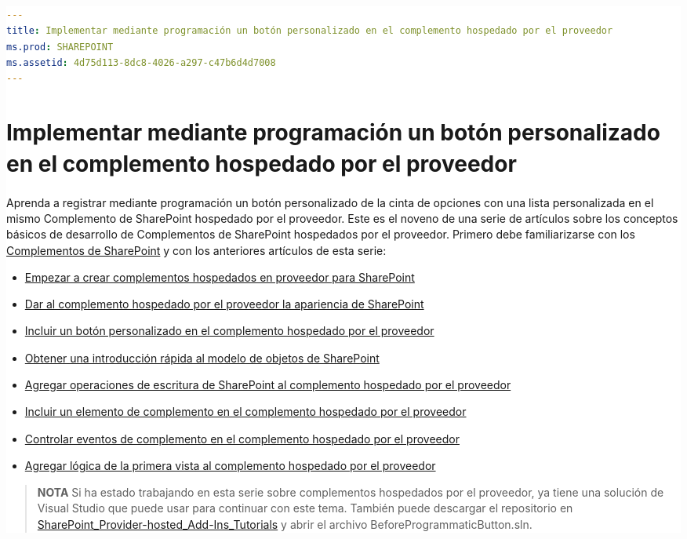 ```yaml
---
title: Implementar mediante programación un botón personalizado en el complemento hospedado por el proveedor
ms.prod: SHAREPOINT
ms.assetid: 4d75d113-8dc8-4026-a297-c47b6d4d7008
---
```



# Implementar mediante programación un botón personalizado en el complemento hospedado por el proveedor
Aprenda a registrar mediante programación un botón personalizado de la cinta de opciones con una lista personalizada en el mismo Complemento de SharePoint hospedado por el proveedor.
Este es el noveno de una serie de artículos sobre los conceptos básicos de desarrollo de Complementos de SharePoint hospedados por el proveedor. Primero debe familiarizarse con los  [Complementos de SharePoint](sharepoint-add-ins.md) y con los anteriores artículos de esta serie:
  
    
    


-  [Empezar a crear complementos hospedados en proveedor para SharePoint](get-started-creating-provider-hosted-sharepoint-add-ins.md)
    
  
-  [Dar al complemento hospedado por el proveedor la apariencia de SharePoint](give-your-provider-hosted-add-in-the-sharepoint-look-and-feel.md)
    
  
-  [Incluir un botón personalizado en el complemento hospedado por el proveedor](include-a-custom-button-in-the-provider-hosted-add-in.md)
    
  
-  [Obtener una introducción rápida al modelo de objetos de SharePoint](get-a-quick-overview-of-the-sharepoint-object-model.md)
    
  
-  [Agregar operaciones de escritura de SharePoint al complemento hospedado por el proveedor](add-sharepoint-write-operations-to-the-provider-hosted-add-in.md)
    
  
-  [Incluir un elemento de complemento en el complemento hospedado por el proveedor](include-an-add-in-part-in-the-provider-hosted-add-in.md)
    
  
-  [Controlar eventos de complemento en el complemento hospedado por el proveedor](handle-add-in-events-in-the-provider-hosted-add-in.md)
    
  
-  [Agregar lógica de la primera vista al complemento hospedado por el proveedor](add-first-run-logic-to-the-provider-hosted-add-in.md)
    
  

> **NOTA**
> Si ha estado trabajando en esta serie sobre complementos hospedados por el proveedor, ya tiene una solución de Visual Studio que puede usar para continuar con este tema. También puede descargar el repositorio en  [SharePoint_Provider-hosted_Add-Ins_Tutorials](https://github.com/OfficeDev/SharePoint_Provider-hosted_Add-ins_Tutorials) y abrir el archivo BeforeProgrammaticButton.sln.
  